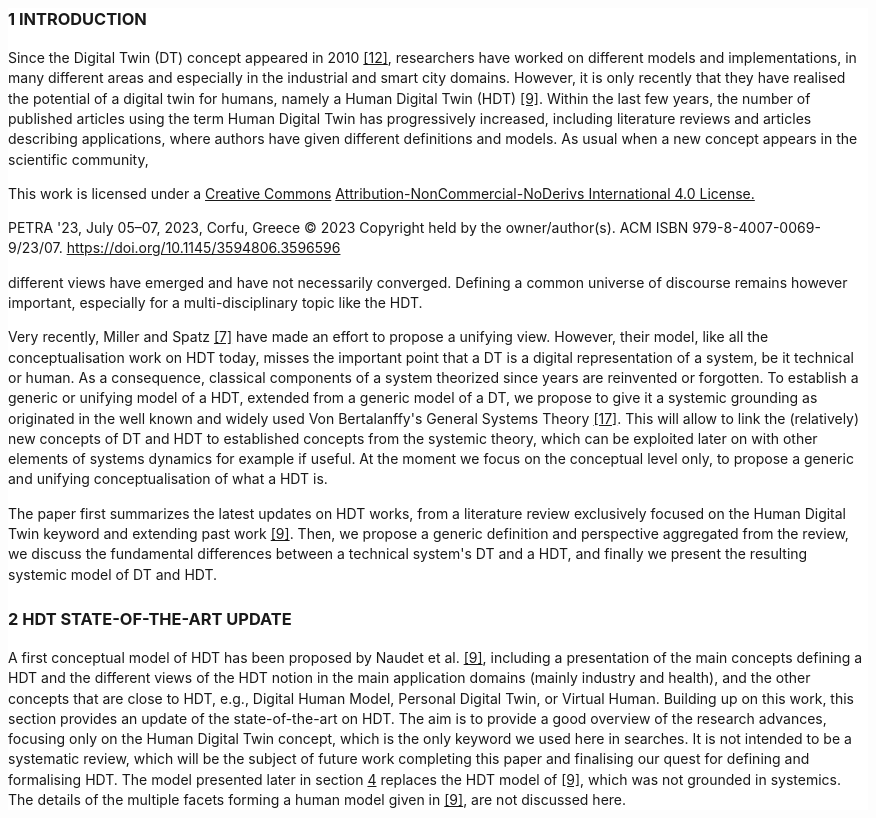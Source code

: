 ### 1 INTRODUCTION

Since the Digital Twin (DT) concept appeared in 2010 [\[12\]](#page-5-1), researchers have worked on different models and implementations, in many different areas and especially in the industrial and smart city domains. However, it is only recently that they have realised the potential of a digital twin for humans, namely a Human Digital Twin (HDT) [\[9\]](#page-5-2). Within the last few years, the number of published articles using the term Human Digital Twin has progressively increased, including literature reviews and articles describing applications, where authors have given different definitions and models. As usual when a new concept appears in the scientific community,

This work is licensed under a [Creative Commons](https://creativecommons.org/licenses/by-nc-nd/4.0/) [Attribution-NonCommercial-NoDerivs International 4.0 License.](https://creativecommons.org/licenses/by-nc-nd/4.0/)

PETRA '23, July 05–07, 2023, Corfu, Greece © 2023 Copyright held by the owner/author(s). ACM ISBN 979-8-4007-0069-9/23/07. <https://doi.org/10.1145/3594806.3596596>

different views have emerged and have not necessarily converged. Defining a common universe of discourse remains however important, especially for a multi-disciplinary topic like the HDT.

Very recently, Miller and Spatz [\[7\]](#page-5-3) have made an effort to propose a unifying view. However, their model, like all the conceptualisation work on HDT today, misses the important point that a DT is a digital representation of a system, be it technical or human. As a consequence, classical components of a system theorized since years are reinvented or forgotten. To establish a generic or unifying model of a HDT, extended from a generic model of a DT, we propose to give it a systemic grounding as originated in the well known and widely used Von Bertalanffy's General Systems Theory [\[17\]](#page-5-4). This will allow to link the (relatively) new concepts of DT and HDT to established concepts from the systemic theory, which can be exploited later on with other elements of systems dynamics for example if useful. At the moment we focus on the conceptual level only, to propose a generic and unifying conceptualisation of what a HDT is.

The paper first summarizes the latest updates on HDT works, from a literature review exclusively focused on the Human Digital Twin keyword and extending past work [\[9\]](#page-5-2). Then, we propose a generic definition and perspective aggregated from the review, we discuss the fundamental differences between a technical system's DT and a HDT, and finally we present the resulting systemic model of DT and HDT.

### 2 HDT STATE-OF-THE-ART UPDATE

A first conceptual model of HDT has been proposed by Naudet et al. [\[9\]](#page-5-2), including a presentation of the main concepts defining a HDT and the different views of the HDT notion in the main application domains (mainly industry and health), and the other concepts that are close to HDT, e.g., Digital Human Model, Personal Digital Twin, or Virtual Human. Building up on this work, this section provides an update of the state-of-the-art on HDT. The aim is to provide a good overview of the research advances, focusing only on the Human Digital Twin concept, which is the only keyword we used here in searches. It is not intended to be a systematic review, which will be the subject of future work completing this paper and finalising our quest for defining and formalising HDT. The model presented later in section [4](#page-3-0) replaces the HDT model of [\[9\]](#page-5-2), which was not grounded in systemics. The details of the multiple facets forming a human model given in [\[9\]](#page-5-2), are not discussed here.
